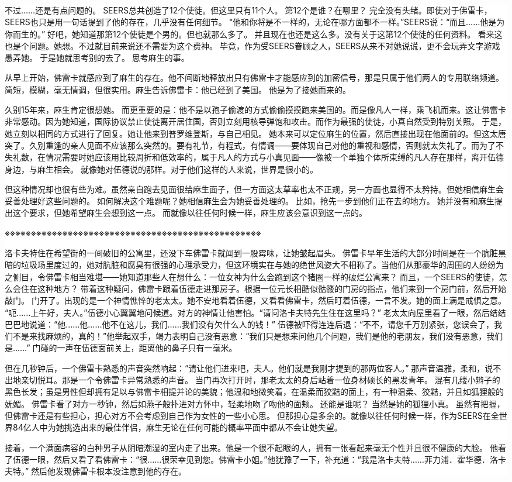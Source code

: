 不过……还是有点问题的。
SEERS总共创造了12个使徒。但这里只有11个人。
第12个是谁？在哪里？
完全没有头绪。即使对于佛雷卡，SEERS也只是用一句话提到了他的存在，几乎没有任何细节。
“他和你将是不一样的，无论在哪方面都不一样。”SEERS说：“而且……他是为你而生的。”
好吧，她知道那第12个使徒是个男的。但也就那么多了。
并且现在也还是这么多。没有关于这第12个使徒的任何资料。
看来这也是个问题。她想。不过就目前来说还不需要为这个费神。
毕竟，作为受SEERS眷顾之人，SEERS从来不对她说谎，更不会玩弄文字游戏愚弄她。
于是她就思考别的去了。
思考麻生的事。

从早上开始，佛雷卡就感应到了麻生的存在。他不间断地释放出只有佛雷卡才能感应到的加密信号，那是只属于他们两人的专用联络频道。简短，模糊，毫无情调，但很实用。麻生告诉佛雷卡：他已经到了美国。
他是为了接她而来的。

久别15年来，麻生肯定很想她。
而更重要的是：他不是以孢子偷渡的方式偷偷摸摸跑来美国的。而是像凡人一样，乘飞机而来。这让佛雷卡非常感动。因为她知道，国际协议禁止使徒离开居住国，否则立刻用核导弹饱和攻击。而作为最强的使徒，小真自然受到特别关照。
于是，她立刻以相同的方式进行了回复。她让他来到普罗维登斯，与自己相见。
她本来可以定位麻生的位置，然后直接出现在他面前的。但这太唐突了。久别重逢的亲人见面不应该那么突然的。要有礼节，有程式，有情调——要体现自己对他的重视和感情，否则就太失礼了。而为了不失礼数，在情况需要时她应该用比较周折和低效率的，属于凡人的方式与小真见面——像被一个单独个体所束缚的凡人存在那样，离开伍德身边，与麻生相会。
就像她对伍德说的那样。对于他们这样的人来说，世界是很小的。

但这种情况却也很有些为难。虽然亲自跑去见面很给麻生面子，但一方面这太草率也太不正规，另一方面也显得不太矜持。但她相信麻生会妥善处理好这些问题的。
如何解决这个难题呢？她相信麻生会为她妥善处理的。
比如，抢先一步到他们正在去的地方。
她并没有和麻生提出这个要求，但她希望麻生会想到这一点。
而就像以往任何时候一样，麻生应该会意识到这一点的。


※※※※※※※※※※※※※※※※※※※※※※※※※※※※※※※※※※※※※※※※※※※※※※※※※


洛卡夫特住在希望街的一间破旧的公寓里，还没下车佛雷卡就闻到一股霉味，让她皱起眉头。
佛雷卡早年生活的大部分时间是在一个肮脏黑暗的垃圾场里度过的，她对肮脏和腐臭有很强的心理承受力，但这环境实在与她的绝世风姿大不相称了。当他们从那豪华的周围的人纷纷为之侧目，令佛雷卡相当难堪——她知道那些人在想什么：一位女神为什么会跑到这个猪圈一样的破烂公寓来？
而且，一个SEERS的使徒，怎么会住在这种地方？
带着这种疑问，佛雷卡跟着伍德走进那房子。根据一位元长相酷似骷髅的门房的指点，他们来到一个房门前，然后开始敲门。
门开了。出现的是一个神情憔悴的老太太。她不安地看着伍德，又看看佛雷卡，然后盯着伍德，一言不发。她的面上满是戒惧之意。
“呃……上午好，夫人。”伍德小心翼翼地问候道。对方的神情让他害怕。“请问洛卡夫特先生住在这里吗？”
老太太向屋里看了一眼，然后结结巴巴地说道：“他……他……他不在这儿，我们……我们没有欠什么人的钱！”
伍德被吓得连连后退：“不不，请您千万别紧张，您误会了，我们不是来找麻烦的，真的！”他举起双手，竭力表明自己没有恶意：“我们只是想来问他几个问题，我们是他的老朋友，我们没有恶意，我们是……”
门碰的一声在伍德面前关上，距离他的鼻子只有一毫米。

但在几秒钟后，一个佛雷卡熟悉的声音突然响起：“请让他们进来吧，夫人。他们就是我刚才提到的那两位客人。”
那声音温雅，柔和，说不出地亲切悦耳。那是一个令佛雷卡异常熟悉的声音。
当门再次打开时，那老太太的身后站着一位身材硕长的黑发青年。
混有几缕小辫子的黑色长发；虽是男性但却拥有足以与佛雷卡相提并论的美貌；他温和地微笑着，在温柔而狡黠的面上，有一种温柔、狡黠，并且如狐狸般的妩媚。
佛雷卡看了对方一秒钟，然后如燕子般扑进对方怀中，轻柔地吻了吻他的面颊。
还能是谁呢？
当然是她的狐狸小真。
虽然有把握，但佛雷卡还是有些担心，担心对方不会考虑到自己作为女性的一些小心思。
但那担心是多余的。就像以往任何时候一样，作为SEERS在全世界84亿人中为她挑选出来的最佳伴侣，麻生无论在任何可能的概率平面中都从不会让她失望。

接着，一个满面病容的白种男子从阴暗潮湿的室内走了出来。他是一个很不起眼的人，拥有一张看起来毫无个性并且很不健康的大脸。
他看了伍德一眼，然后又看了看佛雷卡：“很……很荣幸见到您。佛雷卡小姐。”他犹豫了一下，补充道：“我是洛卡夫特……菲力浦．霍华德．洛卡夫特。”
然后他发现佛雷卡根本没注意到他的存在。
